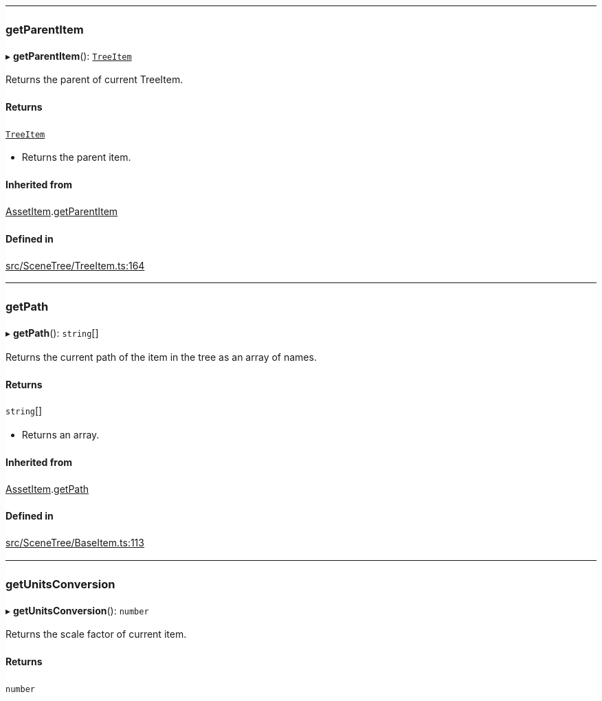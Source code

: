 ___

### getParentItem

▸ **getParentItem**(): [`TreeItem`](../SceneTree_TreeItem.TreeItem)

Returns the parent of current TreeItem.

#### Returns

[`TreeItem`](../SceneTree_TreeItem.TreeItem)

- Returns the parent item.

#### Inherited from

[AssetItem](../SceneTree_AssetItem.AssetItem).[getParentItem](../SceneTree_AssetItem.AssetItem#getparentitem)

#### Defined in

[src/SceneTree/TreeItem.ts:164](https://github.com/ZeaInc/zea-engine/blob/ab3250ece/src/SceneTree/TreeItem.ts#L164)

___

### getPath

▸ **getPath**(): `string`[]

Returns the current path of the item in the tree as an array of names.

#### Returns

`string`[]

- Returns an array.

#### Inherited from

[AssetItem](../SceneTree_AssetItem.AssetItem).[getPath](../SceneTree_AssetItem.AssetItem#getpath)

#### Defined in

[src/SceneTree/BaseItem.ts:113](https://github.com/ZeaInc/zea-engine/blob/ab3250ece/src/SceneTree/BaseItem.ts#L113)

___

### getUnitsConversion

▸ **getUnitsConversion**(): `number`

Returns the scale factor of current item.

#### Returns

`number`
